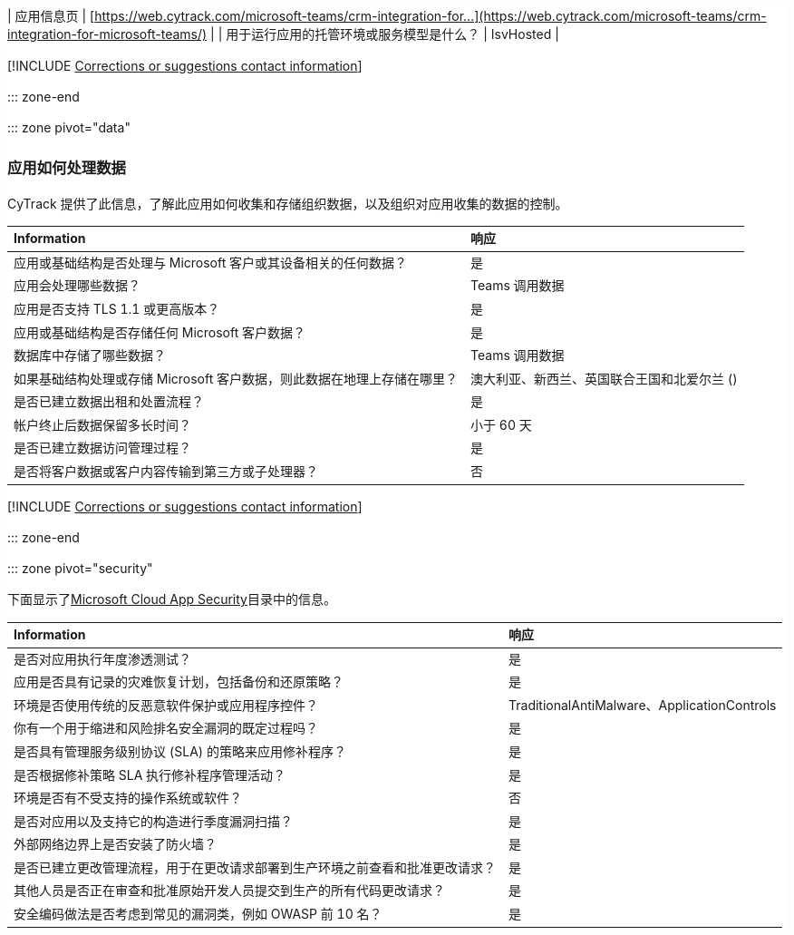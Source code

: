 | 应用信息页 | [https://web.cytrack.com/microsoft-teams/crm-integration-for...](https://web.cytrack.com/microsoft-teams/crm-integration-for-microsoft-teams/) |
| 用于运行应用的托管环境或服务模型是什么？ | IsvHosted |

 [!INCLUDE [Corrections or suggestions contact information](../includes/corrections-or-suggestions.md)]

::: zone-end

::: zone pivot="data"

### <a name="how-the-app-handles-data"></a>应用如何处理数据

CyTrack 提供了此信息，了解此应用如何收集和存储组织数据，以及组织对应用收集的数据的控制。

| **Information** | **响应** |
|:----------------|:-------------|
| 应用或基础结构是否处理与 Microsoft 客户或其设备相关的任何数据？ | 是 |
| 应用会处理哪些数据？ | Teams 调用数据 |
| 应用是否支持 TLS 1.1 或更高版本？ | 是 |
| 应用或基础结构是否存储任何 Microsoft 客户数据？ | 是 |
| 数据库中存储了哪些数据？ | Teams 调用数据 |
| 如果基础结构处理或存储 Microsoft 客户数据，则此数据在地理上存储在哪里？ | 澳大利亚、新西兰、英国联合王国和北爱尔兰 ()  |
| 是否已建立数据出租和处置流程？ | 是 |
| 帐户终止后数据保留多长时间？ | 小于 60 天 |
| 是否已建立数据访问管理过程？ | 是 |
| 是否将客户数据或客户内容传输到第三方或子处理器？ | 否 |

[!INCLUDE [Corrections or suggestions contact information](../includes/corrections-or-suggestions.md)]

::: zone-end

::: zone pivot="security"

下面显示了[Microsoft Cloud App Security](https://www.microsoft.com/enterprise-mobility-security/cloud-app-security)目录中的信息。

| **Information** | **响应** |
|:----------------|:-------------|
| 是否对应用执行年度渗透测试？ | 是 |
| 应用是否具有记录的灾难恢复计划，包括备份和还原策略？ | 是 |
| 环境是否使用传统的反恶意软件保护或应用程序控件？ | TraditionalAntiMalware、ApplicationControls |
| 你有一个用于缩进和风险排名安全漏洞的既定过程吗？ | 是 |
| 是否具有管理服务级别协议 (SLA) 的策略来应用修补程序？ | 是 |
| 是否根据修补策略 SLA 执行修补程序管理活动？ | 是 |
| 环境是否有不受支持的操作系统或软件？ | 否 |
| 是否对应用以及支持它的构造进行季度漏洞扫描？ | 是 |
| 外部网络边界上是否安装了防火墙？ | 是 |
| 是否已建立更改管理流程，用于在更改请求部署到生产环境之前查看和批准更改请求？ | 是 |
| 其他人员是否正在审查和批准原始开发人员提交到生产的所有代码更改请求？ | 是 |
| 安全编码做法是否考虑到常见的漏洞类，例如 OWASP 前 10 名？ | 是 |